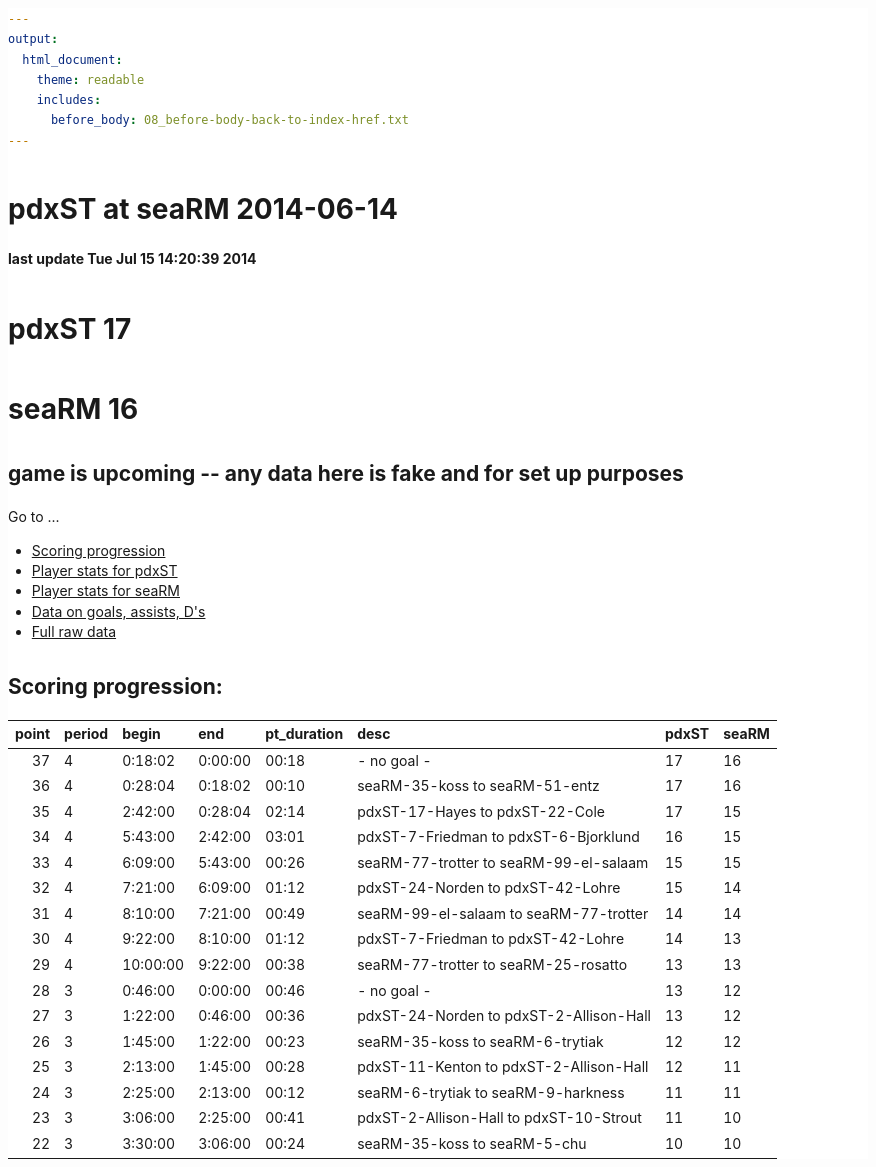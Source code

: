 ```yaml
---
output:
  html_document:
    theme: readable
    includes:
      before_body: 08_before-body-back-to-index-href.txt
---
```




# pdxST at seaRM 2014-06-14



#### last update Tue Jul 15 14:20:39 2014
# pdxST 17
# seaRM 16
## game is upcoming -- any data here is fake and for set up purposes

Go to ...  
  * [Scoring progression](#scoringProgression)  
  * [Player stats for pdxST](#away)  
  * [Player stats for seaRM](#home)  
  * [Data on goals, assists, D's](#selectData)  
  * [Full raw data](#rawData)  

## Scoring progression<a id="scoringProgression"></a>:

| point|period |begin    |end     |pt_duration |desc                                    |pdxST |seaRM |
|-----:|:------|:--------|:-------|:-----------|:---------------------------------------|:-----|:-----|
|    37|4      |0:18:02  |0:00:00 |00:18       |- no goal -                             |17    |16    |
|    36|4      |0:28:04  |0:18:02 |00:10       |seaRM-35-koss to seaRM-51-entz          |17    |16    |
|    35|4      |2:42:00  |0:28:04 |02:14       |pdxST-17-Hayes to pdxST-22-Cole         |17    |15    |
|    34|4      |5:43:00  |2:42:00 |03:01       |pdxST-7-Friedman to pdxST-6-Bjorklund   |16    |15    |
|    33|4      |6:09:00  |5:43:00 |00:26       |seaRM-77-trotter to seaRM-99-el-salaam  |15    |15    |
|    32|4      |7:21:00  |6:09:00 |01:12       |pdxST-24-Norden to pdxST-42-Lohre       |15    |14    |
|    31|4      |8:10:00  |7:21:00 |00:49       |seaRM-99-el-salaam to seaRM-77-trotter  |14    |14    |
|    30|4      |9:22:00  |8:10:00 |01:12       |pdxST-7-Friedman to pdxST-42-Lohre      |14    |13    |
|    29|4      |10:00:00 |9:22:00 |00:38       |seaRM-77-trotter to seaRM-25-rosatto    |13    |13    |
|    28|3      |0:46:00  |0:00:00 |00:46       |- no goal -                             |13    |12    |
|    27|3      |1:22:00  |0:46:00 |00:36       |pdxST-24-Norden to pdxST-2-Allison-Hall |13    |12    |
|    26|3      |1:45:00  |1:22:00 |00:23       |seaRM-35-koss to seaRM-6-trytiak        |12    |12    |
|    25|3      |2:13:00  |1:45:00 |00:28       |pdxST-11-Kenton to pdxST-2-Allison-Hall |12    |11    |
|    24|3      |2:25:00  |2:13:00 |00:12       |seaRM-6-trytiak to seaRM-9-harkness     |11    |11    |
|    23|3      |3:06:00  |2:25:00 |00:41       |pdxST-2-Allison-Hall to pdxST-10-Strout |11    |10    |
|    22|3      |3:30:00  |3:06:00 |00:24       |seaRM-35-koss to seaRM-5-chu            |10    |10    |